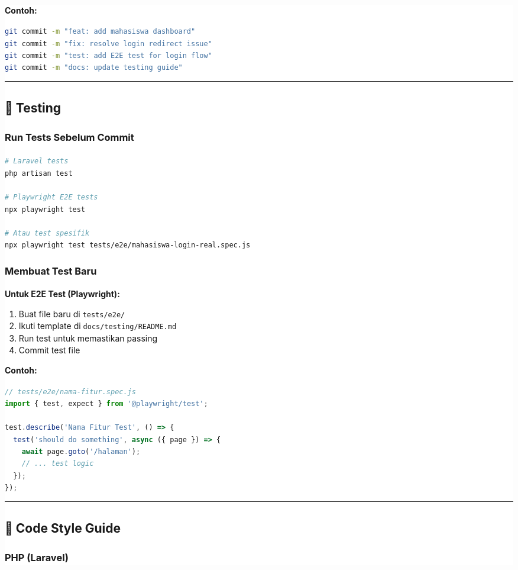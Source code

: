 **Contoh:**
```bash
git commit -m "feat: add mahasiswa dashboard"
git commit -m "fix: resolve login redirect issue"
git commit -m "test: add E2E test for login flow"
git commit -m "docs: update testing guide"
```

---

## 🧪 Testing

### Run Tests Sebelum Commit

```bash
# Laravel tests
php artisan test

# Playwright E2E tests
npx playwright test

# Atau test spesifik
npx playwright test tests/e2e/mahasiswa-login-real.spec.js
```

### Membuat Test Baru

**Untuk E2E Test (Playwright):**

1. Buat file baru di `tests/e2e/`
2. Ikuti template di `docs/testing/README.md`
3. Run test untuk memastikan passing
4. Commit test file

**Contoh:**
```javascript
// tests/e2e/nama-fitur.spec.js
import { test, expect } from '@playwright/test';

test.describe('Nama Fitur Test', () => {
  test('should do something', async ({ page }) => {
    await page.goto('/halaman');
    // ... test logic
  });
});
```

---

## 📝 Code Style Guide

### PHP (Laravel)
